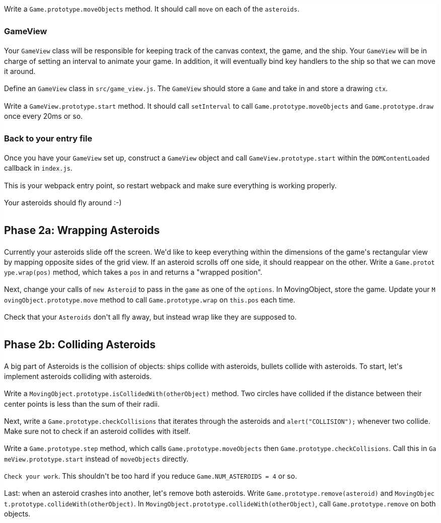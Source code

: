 Write a `Game.prototype.moveObjects` method. It should call `move` on each of the `asteroids`.

### **GameView**

Your `GameView` class will be responsible for keeping track of the canvas context, the game, and the ship. Your `GameView` will be in charge of setting an interval to animate your game. In addition, it will eventually bind key handlers to the ship so that we can move it around.

Define an `GameView` class in `src/game_view.js`. The `GameView` should store a `Game` and take in and store a drawing `ctx`.

Write a `GameView.prototype.start` method. It should call `setInterval` to call `Game.prototype.moveObjects` and `Game.prototype.draw` once every 20ms or so.

### **Back to your entry file**

Once you have your `GameView` set up, construct a `GameView` object and call `GameView.prototype.start` within the `DOMContentLoaded` callback in `index.js`.

This is your webpack entry point, so restart webpack and make sure everything is working properly.

Your asteroids should fly around :-)

## **Phase 2a: Wrapping Asteroids**

Currently your asteroids slide off the screen. We'd like to keep everything within the dimensions of the game's rectangular view by mapping opposite sides of the grid view. If an asteroid scrolls off one side, it should reappear on the other. Write a `Game.prototype.wrap(pos)` method, which takes a `pos` in and returns a "wrapped position".

Next, change your calls of `new Asteroid` to pass in the `game` as one of the `options`. In MovingObject, store the game. Update your `MovingObject.prototype.move` method to call `Game.prototype.wrap` on `this.pos` each time.

Check that your `Asteroids` don't all fly away, but instead wrap like they are supposed to.

## **Phase 2b: Colliding Asteroids**

A big part of Asteroids is the collision of objects: ships collide with asteroids, bullets collide with asteroids. To start, let's implement asteroids colliding with asteroids.

Write a `MovingObject.prototype.isCollidedWith(otherObject)` method. Two circles have collided if the distance between their center points is less than the sum of their radii.

Next, write a `Game.prototype.checkCollisions` that iterates through the asteroids and `alert("COLLISION");` whenever two collide. Make sure not to check if an asteroid collides with itself.

Write a `Game.prototype.step` method, which calls `Game.prototype.moveObjects` then `Game.prototype.checkCollisions`. Call this in `GameView.prototype.start` instead of `moveObjects` directly.

`Check your work`. This shouldn't be too hard if you reduce `Game.NUM_ASTEROIDS = 4` or so.

Last: when an asteroid crashes into another, let's remove both asteroids. Write `Game.prototype.remove(asteroid)` and `MovingObject.prototype.collideWith(otherObject)`. In `MovingObject.prototype.collideWith(otherObject)`, call `Game.prototype.remove` on both objects.
